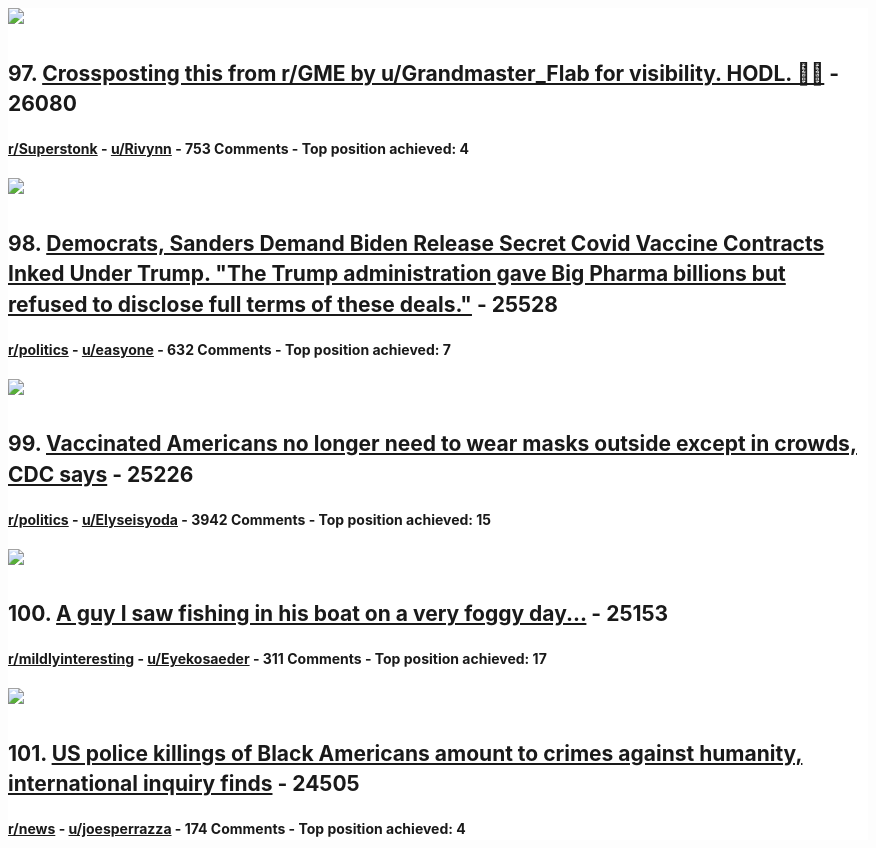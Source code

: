 <a href="https://v.redd.it/grpyr61zdtv61"><img src="https://b.thumbs.redditmedia.com/Y3ErIbkrJhKGMOUU0mcnINYEsgXWMzT9xwwd9L3lQUI.jpg"></img></a>

## 97. [Crossposting this from r/GME by u/Grandmaster_Flab for visibility. HODL. 🚀💎](http://reddit.com/r/Superstonk/comments/mzq0m2/crossposting_this_from_rgme_by_ugrandmaster_flab/) - 26080
#### [r/Superstonk](http://reddit.com/r/Superstonk) - [u/Rivynn](http://reddit.com/u/Rivynn) - 753 Comments - Top position achieved: 4

<a href="https://i.redd.it/o3eqd1eeaqv61.jpg"><img src="https://b.thumbs.redditmedia.com/vynaiYloXwzfcHYkrfiBRVLkEgeSdXUr96JBZQHSBHk.jpg"></img></a>

## 98. [Democrats, Sanders Demand Biden Release Secret Covid Vaccine Contracts Inked Under Trump. "The Trump administration gave Big Pharma billions but refused to disclose full terms of these deals."](http://reddit.com/r/politics/comments/mzqwq8/democrats_sanders_demand_biden_release_secret/) - 25528
#### [r/politics](http://reddit.com/r/politics) - [u/easyone](http://reddit.com/u/easyone) - 632 Comments - Top position achieved: 7

<a href="https://www.commondreams.org/news/2021/04/27/democrats-sanders-demand-biden-release-secret-covid-vaccine-contracts-inked-under"><img src="https://b.thumbs.redditmedia.com/EVglnKFSYpIu6FvdOTyle7RS755_0YEm6omQNYkZsIw.jpg"></img></a>

## 99. [Vaccinated Americans no longer need to wear masks outside except in crowds, CDC says](http://reddit.com/r/politics/comments/mzsh1k/vaccinated_americans_no_longer_need_to_wear_masks/) - 25226
#### [r/politics](http://reddit.com/r/politics) - [u/Elyseisyoda](http://reddit.com/u/Elyseisyoda) - 3942 Comments - Top position achieved: 15

<a href="https://www.independent.co.uk/news/world/americas/cdc-mask-mandate-covid-vaccinated-b1838401.html"><img src="https://b.thumbs.redditmedia.com/TaWhv1POxgymGnOAQtMSMzCDsa0Q1uZReRVaMbL1c6c.jpg"></img></a>

## 100. [A guy I saw fishing in his boat on a very foggy day...](http://reddit.com/r/mildlyinteresting/comments/mzl2ls/a_guy_i_saw_fishing_in_his_boat_on_a_very_foggy/) - 25153
#### [r/mildlyinteresting](http://reddit.com/r/mildlyinteresting) - [u/Eyekosaeder](http://reddit.com/u/Eyekosaeder) - 311 Comments - Top position achieved: 17

<a href="https://i.redd.it/1p6qg5rkwov61.jpg"><img src="https://a.thumbs.redditmedia.com/xt3q6ChUbn-RKiRP-c-29936XD706ZA7jk55-Mv5Pb4.jpg"></img></a>

## 101. [US police killings of Black Americans amount to crimes against humanity, international inquiry finds](http://reddit.com/r/news/comments/mzjqjp/us_police_killings_of_black_americans_amount_to/) - 24505
#### [r/news](http://reddit.com/r/news) - [u/joesperrazza](http://reddit.com/u/joesperrazza) - 174 Comments - Top position achieved: 4
